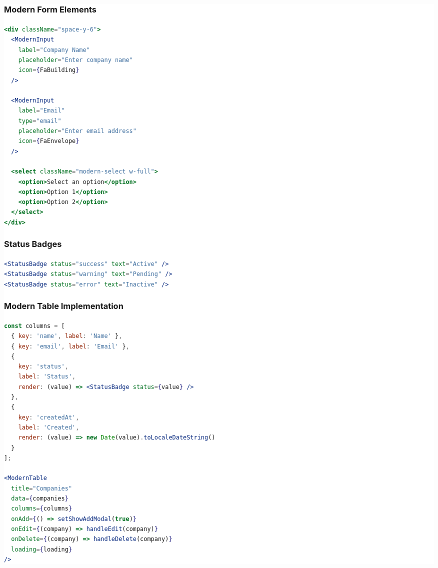 ```jsx
```

### Modern Form Elements
```jsx
<div className="space-y-6">
  <ModernInput 
    label="Company Name"
    placeholder="Enter company name"
    icon={FaBuilding}
  />
  
  <ModernInput 
    label="Email"
    type="email"
    placeholder="Enter email address"
    icon={FaEnvelope}
  />
  
  <select className="modern-select w-full">
    <option>Select an option</option>
    <option>Option 1</option>
    <option>Option 2</option>
  </select>
</div>
```

### Status Badges
```jsx
<StatusBadge status="success" text="Active" />
<StatusBadge status="warning" text="Pending" />
<StatusBadge status="error" text="Inactive" />
```

### Modern Table Implementation
```jsx
const columns = [
  { key: 'name', label: 'Name' },
  { key: 'email', label: 'Email' },
  { 
    key: 'status', 
    label: 'Status',
    render: (value) => <StatusBadge status={value} />
  },
  { 
    key: 'createdAt', 
    label: 'Created',
    render: (value) => new Date(value).toLocaleDateString()
  }
];

<ModernTable
  title="Companies"
  data={companies}
  columns={columns}
  onAdd={() => setShowAddModal(true)}
  onEdit={(company) => handleEdit(company)}
  onDelete={(company) => handleDelete(company)}
  loading={loading}
/>
```
